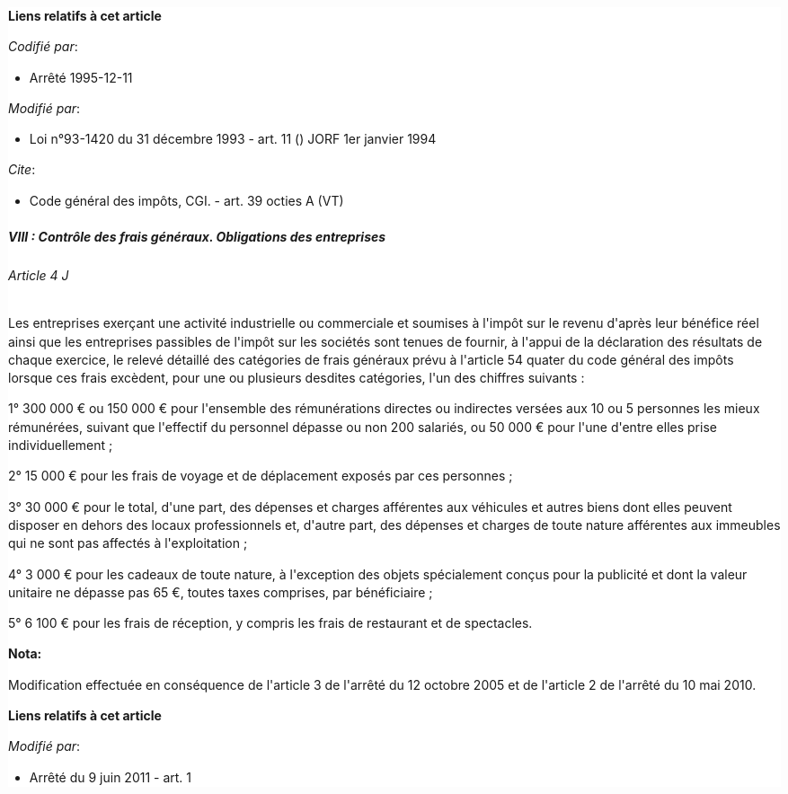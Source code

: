 **Liens relatifs à cet article**

_Codifié par_:

  - Arrêté 1995-12-11

_Modifié par_:

  - Loi n°93-1420 du 31 décembre 1993 - art. 11 () JORF 1er janvier 1994

_Cite_:

  - Code général des impôts, CGI. - art. 39 octies A (VT)


##### VIII : Contrôle des frais généraux. Obligations des entreprises<a id=16></a>

###### Article 4 J

Les entreprises exerçant une activité industrielle ou commerciale et soumises à l'impôt sur le revenu d'après leur bénéfice
réel ainsi que les entreprises passibles de l'impôt sur les sociétés sont tenues de fournir, à l'appui de la déclaration des
résultats de chaque exercice, le relevé détaillé des catégories de frais généraux prévu à l'article 54 quater du code général
des impôts lorsque ces frais excèdent, pour une ou plusieurs desdites catégories, l'un des chiffres suivants : 

1° 300 000 € ou 150 000 € pour l'ensemble des rémunérations directes ou indirectes versées aux 10 ou 5 personnes les mieux
rémunérées, suivant que l'effectif du personnel dépasse ou non 200 salariés, ou 50 000 € pour l'une d'entre elles prise
individuellement ; 

2° 15 000 € pour les frais de voyage et de déplacement exposés par ces personnes ; 

3° 30 000 € pour le total, d'une part, des dépenses et charges afférentes aux véhicules et autres biens dont elles peuvent
disposer en dehors des locaux professionnels et, d'autre part, des dépenses et charges de toute nature afférentes aux
immeubles qui ne sont pas affectés à l'exploitation ; 

4° 3 000 € pour les cadeaux de toute nature, à l'exception des objets spécialement conçus pour la publicité et dont la valeur
unitaire ne dépasse pas 65 €, toutes taxes comprises, par bénéficiaire ; 

5° 6 100 € pour les frais de réception, y compris les frais de restaurant et de spectacles.

**Nota:**

Modification effectuée en conséquence de l'article 3 de l'arrêté du 12 octobre 2005 et de l'article 2 de l'arrêté du 10 mai
2010.

**Liens relatifs à cet article**

_Modifié par_:

  - Arrêté du 9 juin 2011 - art. 1
